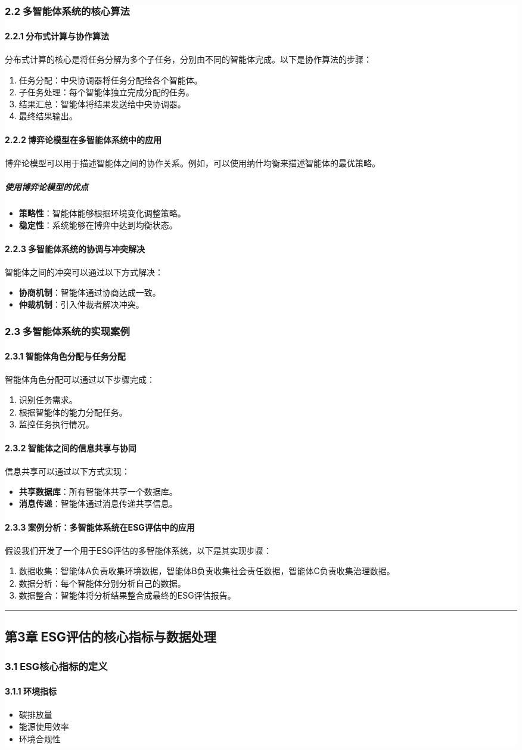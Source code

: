 ### 2.2 多智能体系统的核心算法

#### 2.2.1 分布式计算与协作算法
分布式计算的核心是将任务分解为多个子任务，分别由不同的智能体完成。以下是协作算法的步骤：
1. 任务分配：中央协调器将任务分配给各个智能体。
2. 子任务处理：每个智能体独立完成分配的任务。
3. 结果汇总：智能体将结果发送给中央协调器。
4. 最终结果输出。

#### 2.2.2 博弈论模型在多智能体系统中的应用
博弈论模型可以用于描述智能体之间的协作关系。例如，可以使用纳什均衡来描述智能体的最优策略。

##### 使用博弈论模型的优点
- **策略性**：智能体能够根据环境变化调整策略。
- **稳定性**：系统能够在博弈中达到均衡状态。

#### 2.2.3 多智能体系统的协调与冲突解决
智能体之间的冲突可以通过以下方式解决：
- **协商机制**：智能体通过协商达成一致。
- **仲裁机制**：引入仲裁者解决冲突。

### 2.3 多智能体系统的实现案例

#### 2.3.1 智能体角色分配与任务分配
智能体角色分配可以通过以下步骤完成：
1. 识别任务需求。
2. 根据智能体的能力分配任务。
3. 监控任务执行情况。

#### 2.3.2 智能体之间的信息共享与协同
信息共享可以通过以下方式实现：
- **共享数据库**：所有智能体共享一个数据库。
- **消息传递**：智能体通过消息传递共享信息。

#### 2.3.3 案例分析：多智能体系统在ESG评估中的应用
假设我们开发了一个用于ESG评估的多智能体系统，以下是其实现步骤：
1. 数据收集：智能体A负责收集环境数据，智能体B负责收集社会责任数据，智能体C负责收集治理数据。
2. 数据分析：每个智能体分别分析自己的数据。
3. 数据整合：智能体将分析结果整合成最终的ESG评估报告。

---

## 第3章 ESG评估的核心指标与数据处理

### 3.1 ESG核心指标的定义

#### 3.1.1 环境指标
- 碳排放量
- 能源使用效率
- 环境合规性
